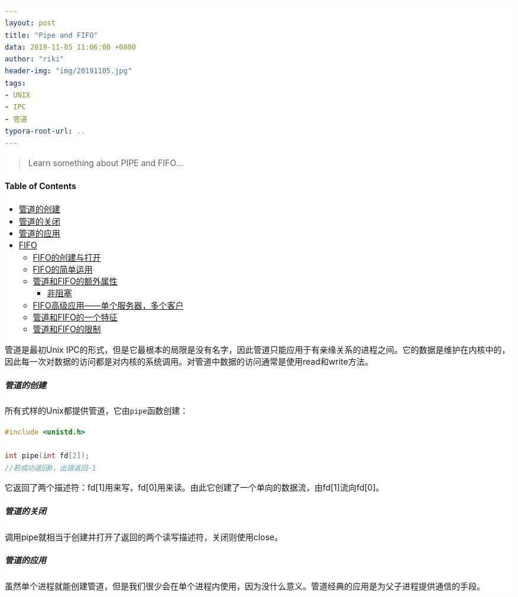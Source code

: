 ```yaml
---
layout: post
title: "Pipe and FIFO"
data: 2019-11-05 11:06:00 +0800
author: "riki"
header-img: "img/20191105.jpg"
tags:
- UNIX
- IPC
- 管道
typora-root-url: ..
---
```


> Learn something about PIPE and FIFO...

#### Table of Contents

  * [管道的创建](#%E7%AE%A1%E9%81%93%E7%9A%84%E5%88%9B%E5%BB%BA)
  * [管道的关闭](#%E7%AE%A1%E9%81%93%E7%9A%84%E5%85%B3%E9%97%AD)
  * [管道的应用](#%E7%AE%A1%E9%81%93%E7%9A%84%E5%BA%94%E7%94%A8)
* [FIFO](#fifo)
  * [FIFO的创建与打开](#fifo%E7%9A%84%E5%88%9B%E5%BB%BA%E4%B8%8E%E6%89%93%E5%BC%80)
  * [FIFO的简单运用](#fifo%E7%9A%84%E7%AE%80%E5%8D%95%E8%BF%90%E7%94%A8)
  * [管道和FIFO的额外属性](#%E7%AE%A1%E9%81%93%E5%92%8Cfifo%E7%9A%84%E9%A2%9D%E5%A4%96%E5%B1%9E%E6%80%A7)
    * [非阻塞](#%E9%9D%9E%E9%98%BB%E5%A1%9E)
  * [FIFO高级应用——单个服务器，多个客户](#fifo%E9%AB%98%E7%BA%A7%E5%BA%94%E7%94%A8%E5%8D%95%E4%B8%AA%E6%9C%8D%E5%8A%A1%E5%99%A8%E5%A4%9A%E4%B8%AA%E5%AE%A2%E6%88%B7)
  * [管道和FIFO的一个特征](#%E7%AE%A1%E9%81%93%E5%92%8Cfifo%E7%9A%84%E4%B8%80%E4%B8%AA%E7%89%B9%E5%BE%81)
  * [管道和FIFO的限制](#%E7%AE%A1%E9%81%93%E5%92%8Cfifo%E7%9A%84%E9%99%90%E5%88%B6)

管道是最初Unix IPC的形式，但是它最根本的局限是没有名字，因此管道只能应用于有亲缘关系的进程之间。它的数据是维护在内核中的，因此每一次对数据的访问都是对内核的系统调用。对管道中数据的访问通常是使用read和write方法。

##### 管道的创建

所有式样的Unix都提供管道，它由`pipe`函数创建：

```c
#include <unistd.h>

int pipe(int fd[2]);
//若成功返回0，出错返回-1
```

它返回了两个描述符：fd[1]用来写，fd[0]用来读。由此它创建了一个单向的数据流，由fd[1]流向fd[0]。

##### 管道的关闭

调用pipe就相当于创建并打开了返回的两个读写描述符，关闭则使用close。

##### 管道的应用

虽然单个进程就能创建管道，但是我们很少会在单个进程内使用，因为没什么意义。管道经典的应用是为父子进程提供通信的手段。
